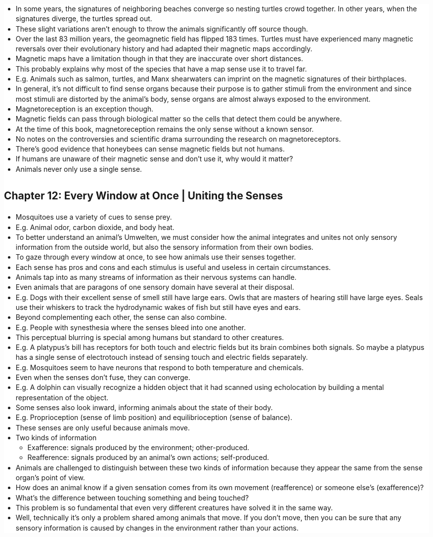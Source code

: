 - In some years, the signatures of neighboring beaches converge so nesting turtles crowd together. In other years, when the signatures diverge, the turtles spread out.
- These slight variations aren’t enough to throw the animals significantly off source though.
- Over the last 83 million years, the geomagnetic field has flipped 183 times. Turtles must have experienced many magnetic reversals over their evolutionary history and had adapted their magnetic maps accordingly.
- Magnetic maps have a limitation though in that they are inaccurate over short distances.
- This probably explains why most of the species that have a map sense use it to travel far.
- E.g. Animals such as salmon, turtles, and Manx shearwaters can imprint on the magnetic signatures of their birthplaces.
- In general, it’s not difficult to find sense organs because their purpose is to gather stimuli from the environment and since most stimuli are distorted by the animal’s body, sense organs are almost always exposed to the environment.
- Magnetoreception is an exception though.
- Magnetic fields can pass through biological matter so the cells that detect them could be anywhere.
- At the time of this book, magnetoreception remains the only sense without a known sensor.
- No notes on the controversies and scientific drama surrounding the research on magnetoreceptors.
- There’s good evidence that honeybees can sense magnetic fields but not humans.
- If humans are unaware of their magnetic sense and don’t use it, why would it matter?
- Animals never only use a single sense.

## Chapter 12: Every Window at Once | Uniting the Senses

- Mosquitoes use a variety of cues to sense prey.
- E.g. Animal odor, carbon dioxide, and body heat.
- To better understand an animal’s Umwelten, we must consider how the animal integrates and unites not only sensory information from the outside world, but also the sensory information from their own bodies.
- To gaze through every window at once, to see how animals use their senses together.
- Each sense has pros and cons and each stimulus is useful and useless in certain circumstances.
- Animals tap into as many streams of information as their nervous systems can handle.
- Even animals that are paragons of one sensory domain have several at their disposal.
- E.g. Dogs with their excellent sense of smell still have large ears. Owls that are masters of hearing still have large eyes. Seals use their whiskers to track the hydrodynamic wakes of fish but still have eyes and ears.
- Beyond complementing each other, the sense can also combine.
- E.g. People with synesthesia where the senses bleed into one another.
- This perceptual blurring is special among humans but standard to other creatures.
- E.g. A platypus’s bill has receptors for both touch and electric fields but its brain combines both signals. So maybe a platypus has a single sense of electrotouch instead of sensing touch and electric fields separately.
- E.g. Mosquitoes seem to have neurons that respond to both temperature and chemicals.
- Even when the senses don’t fuse, they can converge.
- E.g. A dolphin can visually recognize a hidden object that it had scanned using echolocation by building a mental representation of the object.
- Some senses also look inward, informing animals about the state of their body.
- E.g. Proprioception (sense of limb position) and equilibrioception (sense of balance).
- These senses are only useful because animals move.
- Two kinds of information
    - Exafference: signals produced by the environment; other-produced.
    - Reafference: signals produced by an animal’s own actions; self-produced.
- Animals are challenged to distinguish between these two kinds of information because they appear the same from the sense organ’s point of view.
- How does an animal know if a given sensation comes from its own movement (reafference) or someone else’s (exafference)?
- What’s the difference between touching something and being touched?
- This problem is so fundamental that even very different creatures have solved it in the same way.
- Well, technically it’s only a problem shared among animals that move. If you don’t move, then you can be sure that any sensory information is caused by changes in the environment rather than your actions.